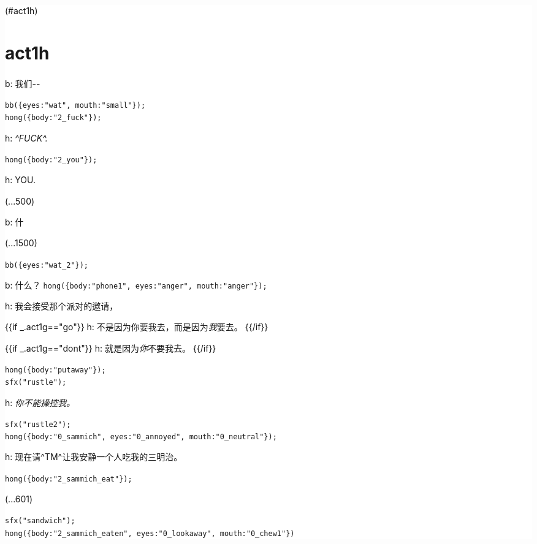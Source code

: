 (#act1h)

# act1h

b: 我们--

```
bb({eyes:"wat", mouth:"small"});
hong({body:"2_fuck"});
```

h: *^FUCK^.*

`hong({body:"2_you"});`

h: YOU.

(...500)

b: 什

(...1500)

`bb({eyes:"wat_2"});`

b: 什么？
`hong({body:"phone1", eyes:"anger", mouth:"anger"});`

h: 我会接受那个派对的邀请，

{{if _.act1g=="go"}}
h: 不是因为你要我去，而是因为*我*要去。
{{/if}}

{{if _.act1g=="dont"}}
h: 就是因为*你*不要我去。
{{/if}}

```
hong({body:"putaway"});
sfx("rustle");
```

h: *你不能操控我。*

```
sfx("rustle2");
hong({body:"0_sammich", eyes:"0_annoyed", mouth:"0_neutral"});
```

h: 现在请^TM^让我安静一个人吃我的三明治。

`hong({body:"2_sammich_eat"});`

(...601)

```
sfx("sandwich");
hong({body:"2_sammich_eaten", eyes:"0_lookaway", mouth:"0_chew1"})
```
